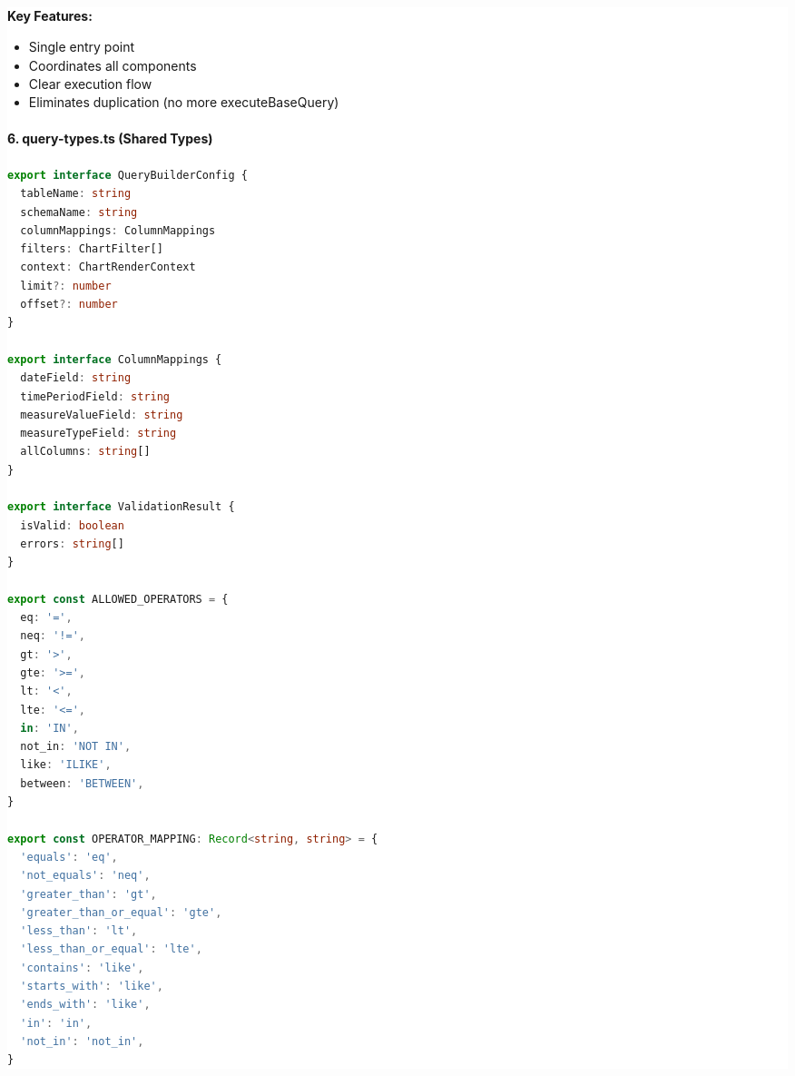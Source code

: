 **Key Features:**
- Single entry point
- Coordinates all components
- Clear execution flow
- Eliminates duplication (no more executeBaseQuery)

#### 6. query-types.ts (Shared Types)

```typescript
export interface QueryBuilderConfig {
  tableName: string
  schemaName: string
  columnMappings: ColumnMappings
  filters: ChartFilter[]
  context: ChartRenderContext
  limit?: number
  offset?: number
}

export interface ColumnMappings {
  dateField: string
  timePeriodField: string
  measureValueField: string
  measureTypeField: string
  allColumns: string[]
}

export interface ValidationResult {
  isValid: boolean
  errors: string[]
}

export const ALLOWED_OPERATORS = {
  eq: '=',
  neq: '!=',
  gt: '>',
  gte: '>=',
  lt: '<',
  lte: '<=',
  in: 'IN',
  not_in: 'NOT IN',
  like: 'ILIKE',
  between: 'BETWEEN',
}

export const OPERATOR_MAPPING: Record<string, string> = {
  'equals': 'eq',
  'not_equals': 'neq',
  'greater_than': 'gt',
  'greater_than_or_equal': 'gte',
  'less_than': 'lt',
  'less_than_or_equal': 'lte',
  'contains': 'like',
  'starts_with': 'like',
  'ends_with': 'like',
  'in': 'in',
  'not_in': 'not_in',
}
```
